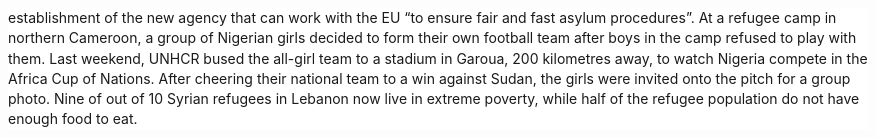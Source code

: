 establishment of the new agency that can work with the EU “to ensure fair and fast asylum procedures”.  At a refugee camp in northern Cameroon, a group of Nigerian girls decided to form their own football team after boys in the camp refused to play with them. Last weekend, UNHCR bused the all-girl team to a stadium in Garoua, 200 kilometres away, to watch Nigeria compete in the Africa Cup of Nations. After cheering their national team to a win against Sudan, the girls were invited onto the pitch for a group photo. Nine of out of 10 Syrian refugees in Lebanon now live in extreme poverty, while half of the refugee population do not have enough food to eat.
